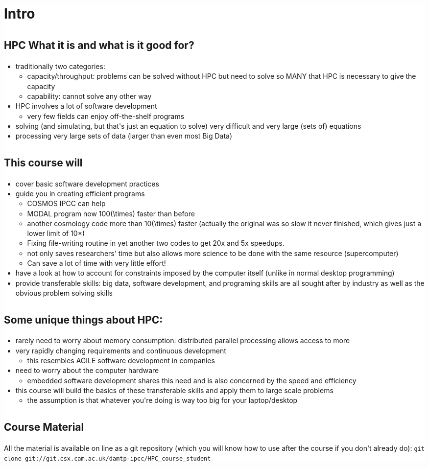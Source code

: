 Intro
=====

HPC What it is and what is it good for?
---------------------------------------

-   traditionally two categories:
    -   capacity/throughput: problems can be solved without HPC but need to solve so MANY that HPC is necessary to give the capacity
    -   capability: cannot solve any other way
-   HPC involves a lot of software development
    -   very few fields can enjoy off-the-shelf programs
-   solving (and simulating, but that's just an equation to solve) very difficult and very large (sets of) equations
-   processing very large sets of data (larger than even most Big Data)

This course will
----------------

-   cover basic software development practices
-   guide you in creating efficient programs
    -   COSMOS IPCC can help
    -   MODAL program now 100\(\times\) faster than before
    -   another cosmology code more than 10\(\times\) faster (actually the original was so slow it never finished, which gives just a lower limit of 10×)
    -   Fixing file-writing routine in yet another two codes to get 20x and 5x speedups.
    -   not only saves researchers' time but also allows more science to be done with the same resource (supercomputer)
    -   Can save a lot of time with very little effort!
-   have a look at how to account for constraints imposed by the computer itself (unlike in normal desktop programming)
-   provide transferable skills: big data, software development, and programing skills are all sought after by industry as well as the obvious problem solving skills

Some unique things about HPC:
-----------------------------

-   rarely need to worry about memory consumption: distributed parallel processing allows access to more
-   very rapidly changing requirements and continuous development
    -   this resembles AGILE software development in companies
-   need to worry about the computer hardware
    -   embedded software development shares this need and is also concerned by the speed and efficiency
-   this course will build the basics of these transferable skills and apply them to large scale problems
    -   the assumption is that whatever you're doing is way too big for your laptop/desktop

Course Material
---------------

All the material is available on line as a git repository (which you will know how to use after the course if you don't already do): `git
clone git://git.csx.cam.ac.uk/damtp-ipcc/HPC_course_student`
